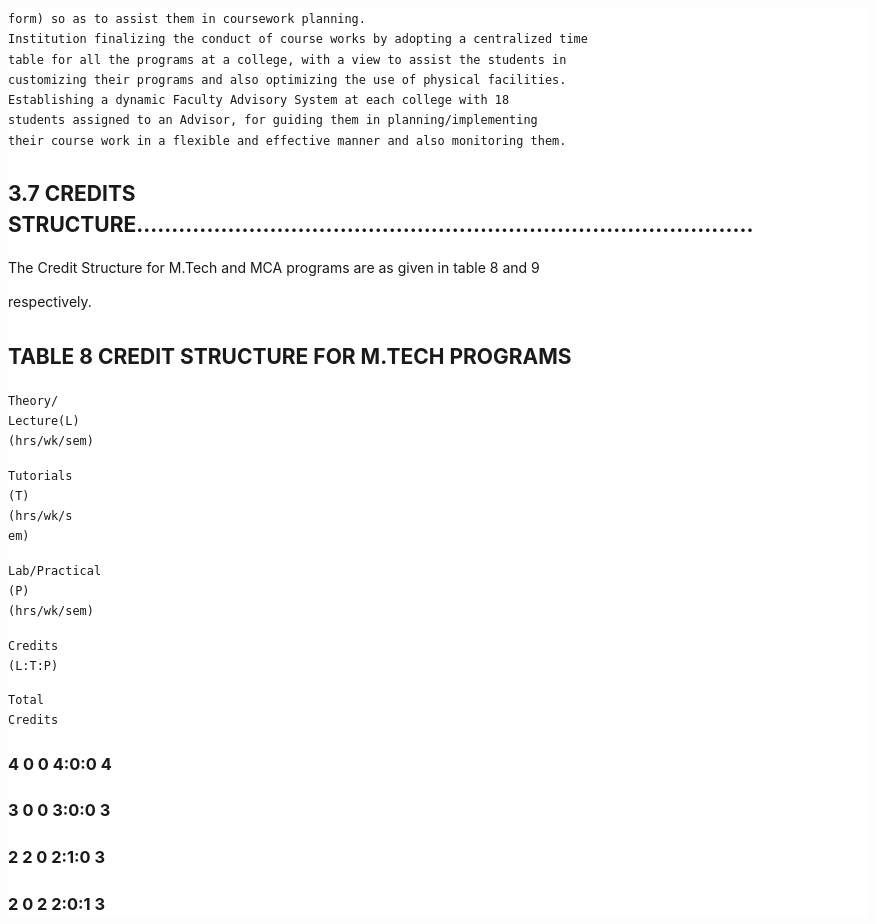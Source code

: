```
form) so as to assist them in coursework planning.
Institution finalizing the conduct of course works by adopting a centralized time
table for all the programs at a college, with a view to assist the students in
customizing their programs and also optimizing the use of physical facilities.
Establishing a dynamic Faculty Advisory System at each college with 18
students assigned to an Advisor, for guiding them in planning/implementing
their course work in a flexible and effective manner and also monitoring them.
```

## 3.7 CREDITS STRUCTURE........................................................................................

The Credit Structure for M.Tech and MCA programs are as given in table 8 and 9

respectively.

## TABLE 8 CREDIT STRUCTURE FOR M.TECH PROGRAMS

```
Theory/
Lecture(L)
(hrs/wk/sem)
```

```
Tutorials
(T)
(hrs/wk/s
em)
```

```
Lab/Practical
(P)
(hrs/wk/sem)
```

```
Credits
(L:T:P)
```

```
Total
Credits
```

### 4 0 0 4:0:0 4

### 3 0 0 3:0:0 3

### 2 2 0 2:1:0 3

### 2 0 2 2:0:1 3
